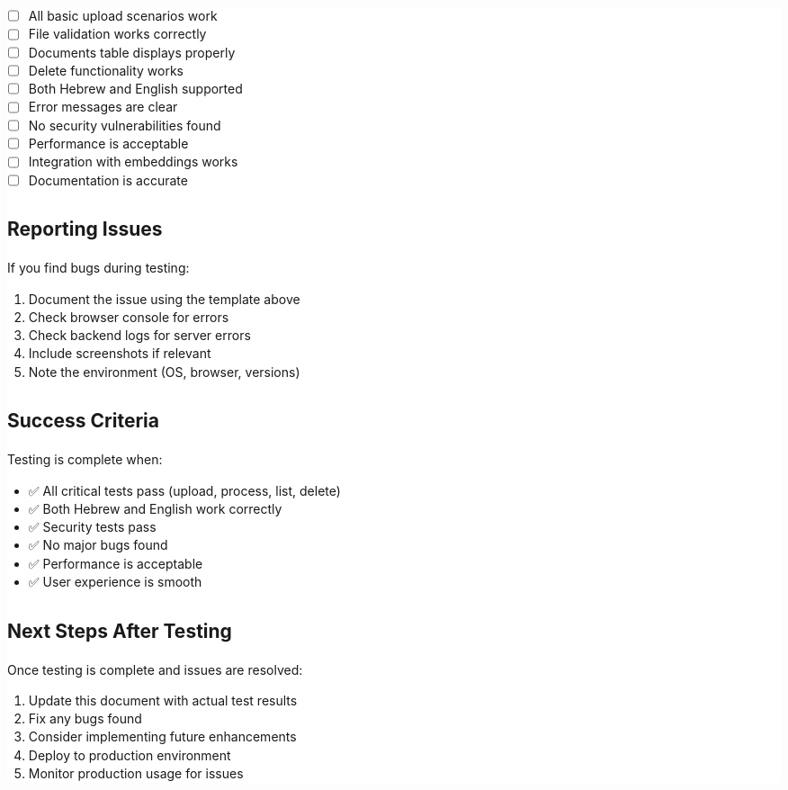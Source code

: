 - [ ] All basic upload scenarios work
- [ ] File validation works correctly
- [ ] Documents table displays properly
- [ ] Delete functionality works
- [ ] Both Hebrew and English supported
- [ ] Error messages are clear
- [ ] No security vulnerabilities found
- [ ] Performance is acceptable
- [ ] Integration with embeddings works
- [ ] Documentation is accurate

## Reporting Issues

If you find bugs during testing:

1. Document the issue using the template above
2. Check browser console for errors
3. Check backend logs for server errors
4. Include screenshots if relevant
5. Note the environment (OS, browser, versions)

## Success Criteria

Testing is complete when:

- ✅ All critical tests pass (upload, process, list, delete)
- ✅ Both Hebrew and English work correctly
- ✅ Security tests pass
- ✅ No major bugs found
- ✅ Performance is acceptable
- ✅ User experience is smooth

## Next Steps After Testing

Once testing is complete and issues are resolved:

1. Update this document with actual test results
2. Fix any bugs found
3. Consider implementing future enhancements
4. Deploy to production environment
5. Monitor production usage for issues

